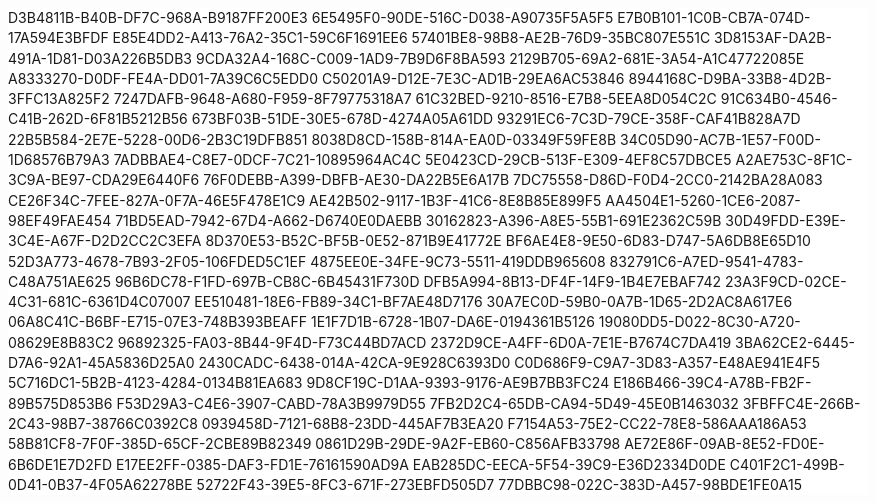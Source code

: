 D3B4811B-B40B-DF7C-968A-B9187FF200E3
6E5495F0-90DE-516C-D038-A90735F5A5F5
E7B0B101-1C0B-CB7A-074D-17A594E3BFDF
E85E4DD2-A413-76A2-35C1-59C6F1691EE6
57401BE8-98B8-AE2B-76D9-35BC807E551C
3D8153AF-DA2B-491A-1D81-D03A226B5DB3
9CDA32A4-168C-C009-1AD9-7B9D6F8BA593
2129B705-69A2-681E-3A54-A1C47722085E
A8333270-D0DF-FE4A-DD01-7A39C6C5EDD0
C50201A9-D12E-7E3C-AD1B-29EA6AC53846
8944168C-D9BA-33B8-4D2B-3FFC13A825F2
7247DAFB-9648-A680-F959-8F79775318A7
61C32BED-9210-8516-E7B8-5EEA8D054C2C
91C634B0-4546-C41B-262D-6F81B5212B56
673BF03B-51DE-30E5-678D-4274A05A61DD
93291EC6-7C3D-79CE-358F-CAF41B828A7D
22B5B584-2E7E-5228-00D6-2B3C19DFB851
8038D8CD-158B-814A-EA0D-03349F59FE8B
34C05D90-AC7B-1E57-F00D-1D68576B79A3
7ADBBAE4-C8E7-0DCF-7C21-10895964AC4C
5E0423CD-29CB-513F-E309-4EF8C57DBCE5
A2AE753C-8F1C-3C9A-BE97-CDA29E6440F6
76F0DEBB-A399-DBFB-AE30-DA22B5E6A17B
7DC75558-D86D-F0D4-2CC0-2142BA28A083
CE26F34C-7FEE-827A-0F7A-46E5F478E1C9
AE42B502-9117-1B3F-41C6-8E8B85E899F5
AA4504E1-5260-1CE6-2087-98EF49FAE454
71BD5EAD-7942-67D4-A662-D6740E0DAEBB
30162823-A396-A8E5-55B1-691E2362C59B
30D49FDD-E39E-3C4E-A67F-D2D2CC2C3EFA
8D370E53-B52C-BF5B-0E52-871B9E41772E
BF6AE4E8-9E50-6D83-D747-5A6DB8E65D10
52D3A773-4678-7B93-2F05-106FDED5C1EF
4875EE0E-34FE-9C73-5511-419DDB965608
832791C6-A7ED-9541-4783-C48A751AE625
96B6DC78-F1FD-697B-CB8C-6B45431F730D
DFB5A994-8B13-DF4F-14F9-1B4E7EBAF742
23A3F9CD-02CE-4C31-681C-6361D4C07007
EE510481-18E6-FB89-34C1-BF7AE48D7176
30A7EC0D-59B0-0A7B-1D65-2D2AC8A617E6
06A8C41C-B6BF-E715-07E3-748B393BEAFF
1E1F7D1B-6728-1B07-DA6E-0194361B5126
19080DD5-D022-8C30-A720-08629E8B83C2
96892325-FA03-8B44-9F4D-F73C44BD7ACD
2372D9CE-A4FF-6D0A-7E1E-B7674C7DA419
3BA62CE2-6445-D7A6-92A1-45A5836D25A0
2430CADC-6438-014A-42CA-9E928C6393D0
C0D686F9-C9A7-3D83-A357-E48AE941E4F5
5C716DC1-5B2B-4123-4284-0134B81EA683
9D8CF19C-D1AA-9393-9176-AE9B7BB3FC24
E186B466-39C4-A78B-FB2F-89B575D853B6
F53D29A3-C4E6-3907-CABD-78A3B9979D55
7FB2D2C4-65DB-CA94-5D49-45E0B1463032
3FBFFC4E-266B-2C43-98B7-38766C0392C8
0939458D-7121-68B8-23DD-445AF7B3EA20
F7154A53-75E2-CC22-78E8-586AAA186A53
58B81CF8-7F0F-385D-65CF-2CBE89B82349
0861D29B-29DE-9A2F-EB60-C856AFB33798
AE72E86F-09AB-8E52-FD0E-6B6DE1E7D2FD
E17EE2FF-0385-DAF3-FD1E-76161590AD9A
EAB285DC-EECA-5F54-39C9-E36D2334D0DE
C401F2C1-499B-0D41-0B37-4F05A62278BE
52722F43-39E5-8FC3-671F-273EBFD505D7
77DBBC98-022C-383D-A457-98BDE1FE0A15